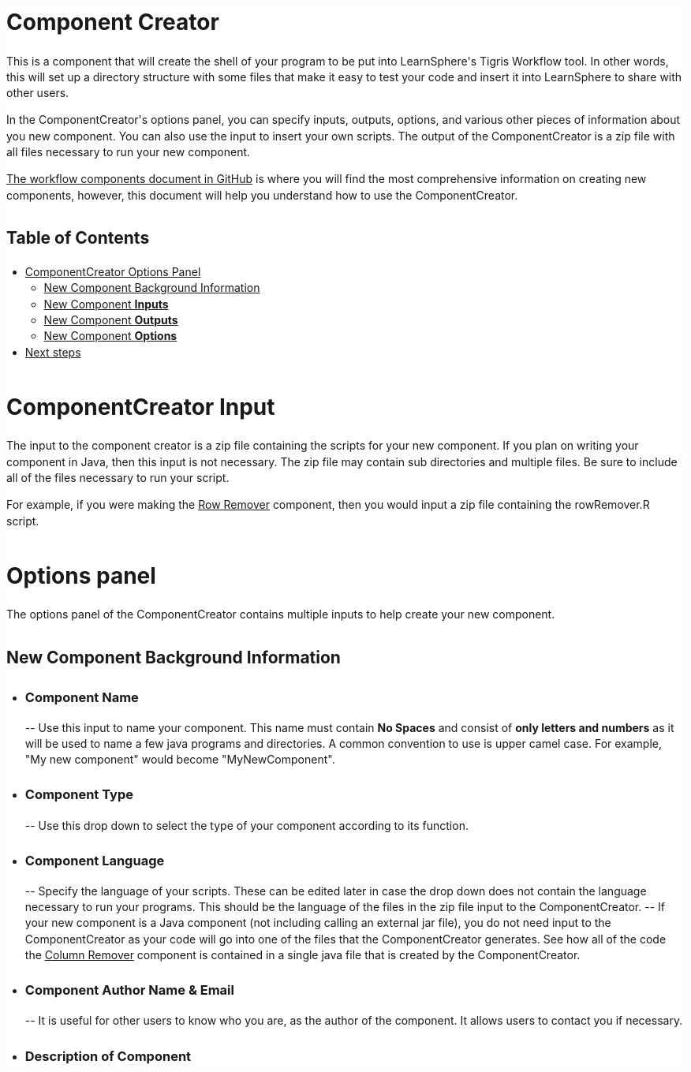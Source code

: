 

# Component Creator

This is a component that will create the shell of your program to be put into LearnSphere's Tigris Workflow tool.  In other words, this will set up a directory structure with some files that make it easy to test your code and insert it into LearnSphere to share with other users.

In the ComponentCreator's options panel, you can specify inputs, outputs, options, and various other pieces of information about you new component.  You can also use the input to insert your own scripts.  The output of the ComponentCreator is a zip file with all files necessary to run your new component.

[The workflow components document in GitHub](https://github.com/LearnSphere/WorkflowComponents/blob/dev/Workflow%20Components.docx) is where you will find the most comprehensive information on creating new components, however, this document will help you understand how to use the ComponentCreator.

## Table of Contents
- [ComponentCreator Options Panel](#Options-panel)
	- [New Component Background Information](#New-Component-Background-Information)
	- [New Component **Inputs**](#Inputs)
	- [New Component **Outputs**](#Outputs)
	- [New Component **Options**](#Options)
- [Next steps](#Next-Steps)

# ComponentCreator Input
The input to the component creator is a zip file containing the scripts for your new component.  If you plan on writing your component in Java, then this input is not necessary.  The zip file may contain sub directories and multiple files.  Be sure to include all of the files necessary to run your script.

For example, if you were making the [Row Remover](https://github.com/LearnSphere/WorkflowComponents/tree/dev/RowRemover/program) component, then you would input a zip file containing the rowRemover.R script.
# Options panel

The options panel of the ComponentCreator contains multiple inputs to help create your new component.  
## New Component Background Information
- ### Component Name
  -- Use this input to name your component.  This name must contain **No Spaces** and consist of **only letters and numbers** as it will be used to name a few java programs and directories.  A common convention to use is upper camel case.  For example, "My new component" would become "MyNewComponent".
- ### Component Type
  -- Use this drop down to select the type of your component according to its function.
- ### Component Language
  -- Specify the language of your scripts.  These can be edited later in case the drop down does not contain the language necessary to run your programs.  This should be the language of the files in the zip file input to the ComponentCreator.
  -- If your new component is a Java component (not including calling an external jar file), you do not need input to the ComponentCreator as your code will go into one of the files that the ComponentCreator generates. See how all of the code the [Column Remover](https://github.com/LearnSphere/WorkflowComponents/tree/dev/ColumnRemover/source/edu/cmu/pslc/learnsphere/transform) component is contained in a single java file that is created by the ComponentCreator.
- ### Component Author Name & Email
  -- It is useful for other users to know who you are, as the author of the component. It allows users to contact you if necessary.
- ### Description of Component